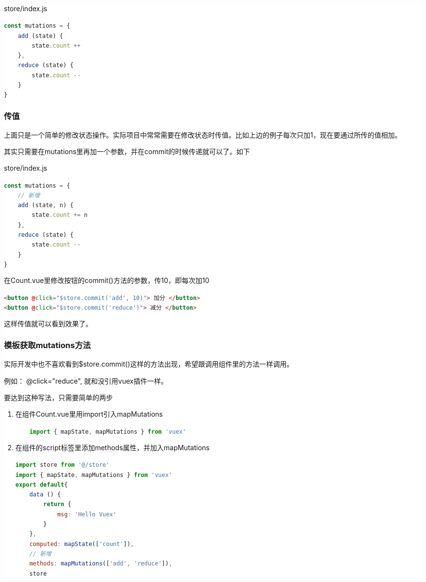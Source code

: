 store/index.js

```js
const mutations = {
    add (state) {
        state.count ++
    },
    reduce (state) {
        state.count --
    }
}
```

### 传值

上面只是一个简单的修改状态操作。实际项目中常常需要在修改状态时传值。比如上边的例子每次只加1，现在要通过所传的值相加。

其实只需要在mutations里再加一个参数，并在commit的时候传递就可以了。如下

store/index.js

```js
const mutations = {
    // 新增
    add (state, n) {
        state.count += n
    },
    reduce (state) {
        state.count --
    }
}
```

在Count.vue里修改按钮的commit()方法的参数，传10，即每次加10

```html
<button @click="$store.commit('add', 10)"> 加分 </button>
<button @click="$store.commit('reduce')"> 减分 </button>
```

这样传值就可以看到效果了。

### 模板获取mutations方法

实际开发中也不喜欢看到$store.commit()这样的方法出现，希望跟调用组件里的方法一样调用。

例如： @click="reduce", 就和没引用vuex插件一样。

要达到这种写法，只需要简单的两步

1. 在组件Count.vue里用import引入mapMutations

    ```js
        import { mapState, mapMutations } from 'vuex'
    ```

2. 在组件的script标签里添加methods属性，并加入mapMutations

    ```js
    import store from '@/store'
    import { mapState, mapMutations } from 'vuex'
    export default{
        data () {
            return {
                msg: 'Hello Vuex'
            }
        },
        computed: mapState(['count']),
        // 新增
        methods: mapMutations(['add', 'reduce']),
        store